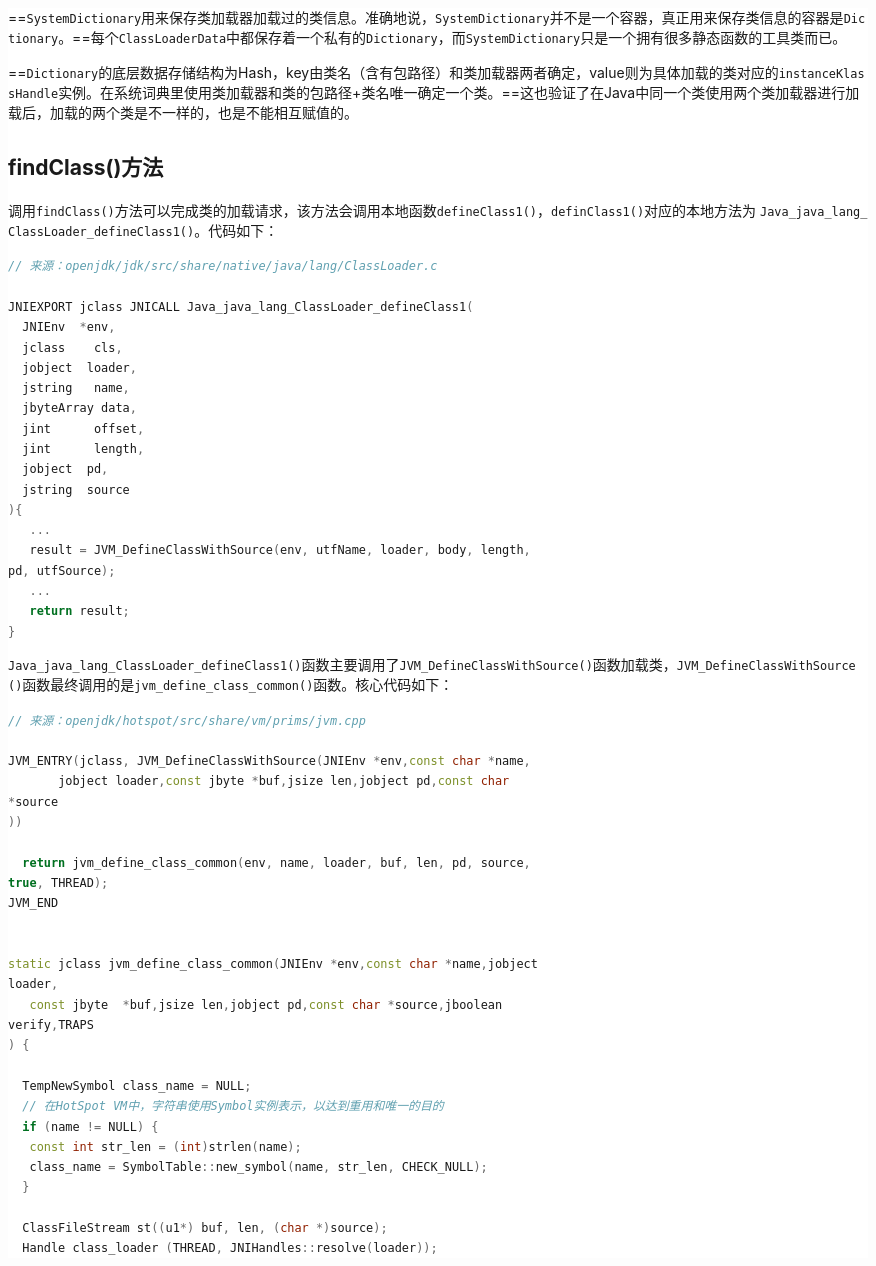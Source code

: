 ```cpp
```

==`SystemDictionary`用来保存类加载器加载过的类信息。准确地说，`SystemDictionary`并不是一个容器，真正用来保存类信息的容器是`Dictionary`。==每个`ClassLoaderData`中都保存着一个私有的`Dictionary`，而`SystemDictionary`只是一个拥有很多静态函数的工具类而已。

==`Dictionary`的底层数据存储结构为Hash，key由类名（含有包路径）和类加载器两者确定，value则为具体加载的类对应的`instanceKlassHandle`实例。在系统词典里使用类加载器和类的包路径+类名唯一确定一个类。==这也验证了在Java中同一个类使用两个类加载器进行加载后，加载的两个类是不一样的，也是不能相互赋值的。

## findClass()方法

调用`findClass()`方法可以完成类的加载请求，该方法会调用本地函数`defineClass1()`，`definClass1()`对应的本地方法为 `Java_java_lang_ClassLoader_defineClass1()`。代码如下：

```cpp
// 来源：openjdk/jdk/src/share/native/java/lang/ClassLoader.c

JNIEXPORT jclass JNICALL Java_java_lang_ClassLoader_defineClass1(
  JNIEnv  *env,
  jclass    cls,
  jobject  loader,
  jstring   name,
  jbyteArray data,
  jint      offset,
  jint      length,
  jobject  pd,
  jstring  source
){
   ...
   result = JVM_DefineClassWithSource(env, utfName, loader, body, length,
pd, utfSource);
   ...
   return result;
}
```

`Java_java_lang_ClassLoader_defineClass1()`函数主要调用了`JVM_DefineClassWithSource()`函数加载类，`JVM_DefineClassWithSource()`函数最终调用的是`jvm_define_class_common()`函数。核心代码如下：

```cpp
// 来源：openjdk/hotspot/src/share/vm/prims/jvm.cpp

JVM_ENTRY(jclass, JVM_DefineClassWithSource(JNIEnv *env,const char *name,
       jobject loader,const jbyte *buf,jsize len,jobject pd,const char
*source
))

  return jvm_define_class_common(env, name, loader, buf, len, pd, source,
true, THREAD);
JVM_END


static jclass jvm_define_class_common(JNIEnv *env,const char *name,jobject
loader,
   const jbyte  *buf,jsize len,jobject pd,const char *source,jboolean
verify,TRAPS
) {

  TempNewSymbol class_name = NULL;
  // 在HotSpot VM中，字符串使用Symbol实例表示，以达到重用和唯一的目的
  if (name != NULL) {
   const int str_len = (int)strlen(name);
   class_name = SymbolTable::new_symbol(name, str_len, CHECK_NULL);
  }

  ClassFileStream st((u1*) buf, len, (char *)source);
  Handle class_loader (THREAD, JNIHandles::resolve(loader));
```